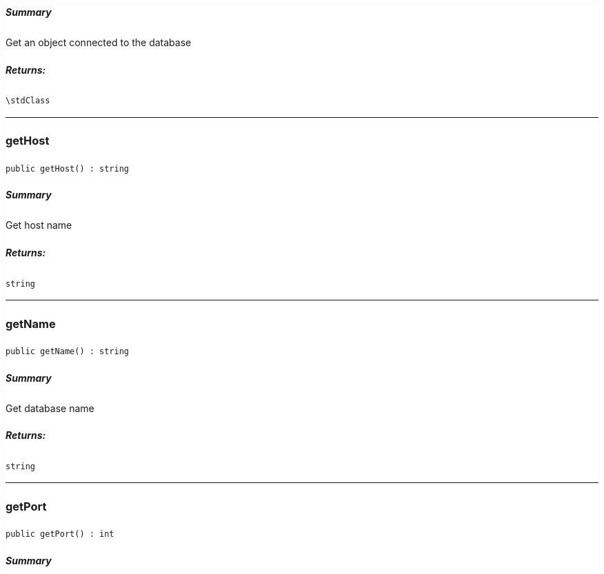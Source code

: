 ##### Summary

Get an object connected to the database

##### Returns:

```
\stdClass
```

---

<a id="method_getHost"></a>
### getHost

```
public getHost() : string
```

##### Summary

Get host name

##### Returns:

```
string
```

---

<a id="method_getName"></a>
### getName

```
public getName() : string
```

##### Summary

Get database name

##### Returns:

```
string
```

---

<a id="method_getPort"></a>
### getPort

```
public getPort() : int
```

##### Summary
